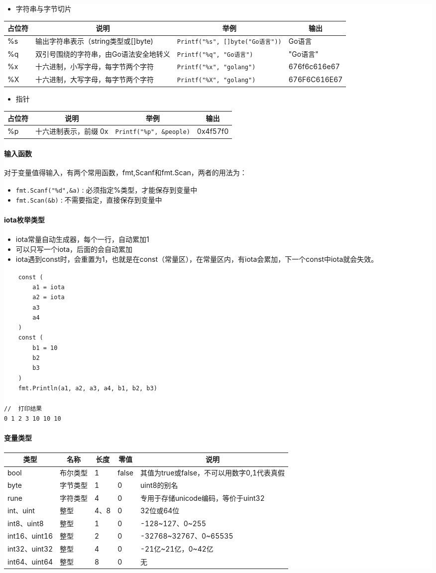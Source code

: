 
- 字符串与字节切片

| 占位符 | 说明                                   | 举例                             | 输出         |
| ------ | -------------------------------------- | -------------------------------- | ------------ |
| %s     | 输出字符串表示（string类型或[]byte)    | `Printf("%s", []byte("Go语言"))` | Go语言       |
| %q     | 双引号围绕的字符串，由Go语法安全地转义 | `Printf("%q", "Go语言")`         | "Go语言"     |
| %x     | 十六进制，小写字母，每字节两个字符     | `Printf("%x", "golang")`         | 676f6c616e67 |
| %X     | 十六进制，大写字母，每字节两个字符     | `Printf("%X", "golang")`         | 676F6C616E67 |


- 指针

| 占位符 | 说明                  | 举例                    | 输出     |
| ------ | --------------------- | ----------------------- | -------- |
| %p     | 十六进制表示，前缀 0x | `Printf("%p", &people)` | 0x4f57f0 |

#### 输入函数

对于变量值得输入，有两个常用函数，fmt,Scanf和fmt.Scan，两者的用法为：

- `fmt.Scanf("%d",&a)` : 必须指定%类型，才能保存到变量中
- `fmt.Scan(&b)` : 不需要指定，直接保存到变量中



#### iota枚举类型
- iota常量自动生成器，每个一行，自动累加1
- 可以只写一个iota，后面的会自动累加
- iota遇到const时，会重置为1，也就是在const（常量区），在常量区内，有iota会累加，下一个const中iota就会失效。

```
	const (
		a1 = iota
		a2 = iota
		a3
		a4
	)
	const (
		b1 = 10
		b2
		b3
	)
	fmt.Println(a1, a2, a3, a4, b1, b2, b3)

//  打印结果
0 1 2 3 10 10 10
```

#### 变量类型
| 类型          | 名称     | 长度 | 零值  | 说明                                       |
| ------------- | -------- | ---- | ----- | ------------------------------------------ |
| bool          | 布尔类型 | 1    | false | 其值为true或false，不可以用数字0,1代表真假 |
| byte          | 字节类型 | 1    | 0     | uint8的别名                                |
| rune          | 字符类型 | 4    | 0     | 专用于存储unicode编码，等价于uint32        |
| int、uint     | 整型     | 4、8 | 0     | 32位或64位                                 |
| int8、uint8   | 整型     | 1    | 0     | -128~127、0~255                            |
| int16、uint16 | 整型     | 2    | 0     | -32768~32767、0~65535                      |
| int32、uint32 | 整型     | 4    | 0     | -21亿~21亿，0~42亿                         |
| int64、uint64 | 整型     | 8    | 0     | 无                                         |